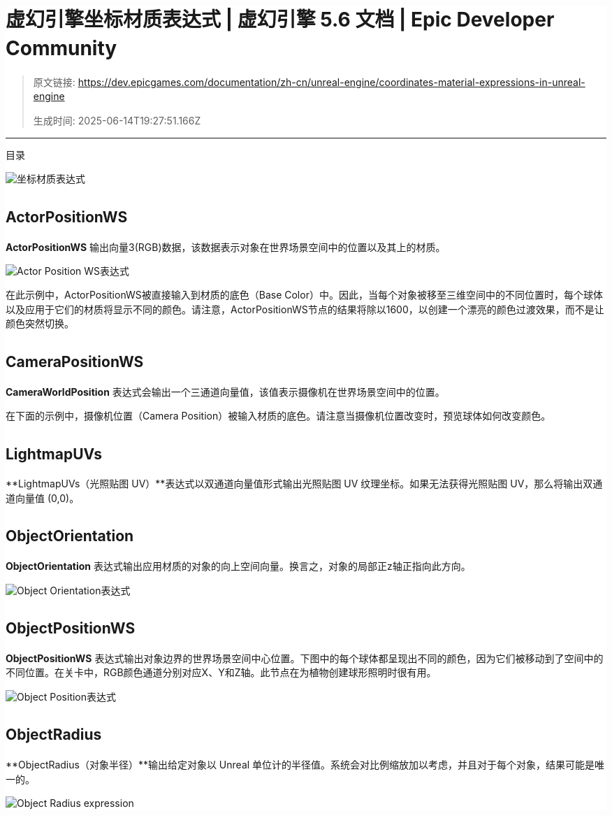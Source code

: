 # 虚幻引擎坐标材质表达式 | 虚幻引擎 5.6 文档 | Epic Developer Community

> 原文链接: https://dev.epicgames.com/documentation/zh-cn/unreal-engine/coordinates-material-expressions-in-unreal-engine
> 
> 生成时间: 2025-06-14T19:27:51.166Z

---

目录

![坐标材质表达式](https://dev.epicgames.com/community/api/documentation/image/43bc1917-e2cf-4425-8a90-988ec8161327?resizing_type=fill&width=1920&height=335)

## ActorPositionWS

**ActorPositionWS** 输出向量3(RGB)数据，该数据表示对象在世界场景空间中的位置以及其上的材质。

![Actor Position WS表达式](https://d1iv7db44yhgxn.cloudfront.net/documentation/images/4edb2b09-0438-44dc-abad-bfbf3f928065/actor-position-ws.png)

在此示例中，ActorPositionWS被直接输入到材质的底色（Base Color）中。因此，当每个对象被移至三维空间中的不同位置时，每个球体以及应用于它们的材质将显示不同的颜色。请注意，ActorPositionWS节点的结果将除以1600，以创建一个漂亮的颜色过渡效果，而不是让颜色突然切换。

## CameraPositionWS

**CameraWorldPosition** 表达式会输出一个三通道向量值，该值表示摄像机在世界场景空间中的位置。

在下面的示例中，摄像机位置（Camera Position）被输入材质的底色。请注意当摄像机位置改变时，预览球体如何改变颜色。

## LightmapUVs

**LightmapUVs（光照贴图 UV）**表达式以双通道向量值形式输出光照贴图 UV 纹理坐标。如果无法获得光照贴图 UV，那么将输出双通道向量值 (0,0)。

## ObjectOrientation

**ObjectOrientation** 表达式输出应用材质的对象的向上空间向量。换言之，对象的局部正z轴正指向此方向。

![Object Orientation表达式](https://d1iv7db44yhgxn.cloudfront.net/documentation/images/e85d047a-5d03-4b71-b24e-9537f6680439/object-orientation.png)

## ObjectPositionWS

**ObjectPositionWS** 表达式输出对象边界的世界场景空间中心位置。下图中的每个球体都呈现出不同的颜色，因为它们被移动到了空间中的不同位置。在关卡中，RGB颜色通道分别对应X、Y和Z轴。此节点在为植物创建球形照明时很有用。

![Object Position表达式](https://d1iv7db44yhgxn.cloudfront.net/documentation/images/4a2411c6-8ad3-457e-b848-5dbdc0991ac5/object-position-ws.png)

## ObjectRadius

**ObjectRadius（对象半径）**输出给定对象以 Unreal 单位计的半径值。系统会对比例缩放加以考虑，并且对于每个对象，结果可能是唯一的。

![Object Radius expression](https://d1iv7db44yhgxn.cloudfront.net/documentation/images/23e5b73d-2ddc-4a38-9739-8fb9a2e27260/object-radius.png)
